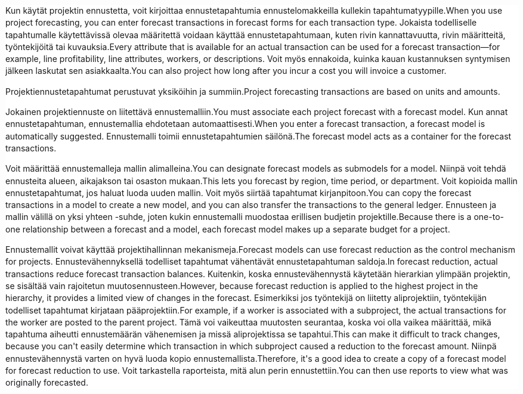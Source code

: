 <span data-ttu-id="c461a-150">Kun käytät projektin ennustetta, voit kirjoittaa ennustetapahtumia ennustelomakkeilla kullekin tapahtumatyypille.</span><span class="sxs-lookup"><span data-stu-id="c461a-150">When you use project forecasting, you can enter forecast transactions in forecast forms for each transaction type.</span></span> <span data-ttu-id="c461a-151">Jokaista todelliselle tapahtumalle käytettävissä olevaa määritettä voidaan käyttää ennustetapahtumaan, kuten rivin kannattavuutta, rivin määritteitä, työntekijöitä tai kuvauksia.</span><span class="sxs-lookup"><span data-stu-id="c461a-151">Every attribute that is available for an actual transaction can be used for a forecast transaction—for example, line profitability, line attributes, workers, or descriptions.</span></span> <span data-ttu-id="c461a-152">Voit myös ennakoida, kuinka kauan kustannuksen syntymisen jälkeen laskutat sen asiakkaalta.</span><span class="sxs-lookup"><span data-stu-id="c461a-152">You can also project how long after you incur a cost you will invoice a customer.</span></span> 

<span data-ttu-id="c461a-153">Projektiennustetapahtumat perustuvat yksiköihin ja summiin.</span><span class="sxs-lookup"><span data-stu-id="c461a-153">Project forecasting transactions are based on units and amounts.</span></span> 

<span data-ttu-id="c461a-154">Jokainen projektiennuste on liitettävä ennustemalliin.</span><span class="sxs-lookup"><span data-stu-id="c461a-154">You must associate each project forecast with a forecast model.</span></span> <span data-ttu-id="c461a-155">Kun annat ennustetapahtuman, ennustemallia ehdotetaan automaattisesti.</span><span class="sxs-lookup"><span data-stu-id="c461a-155">When you enter a forecast transaction, a forecast model is automatically suggested.</span></span> <span data-ttu-id="c461a-156">Ennustemalli toimii ennustetapahtumien säilönä.</span><span class="sxs-lookup"><span data-stu-id="c461a-156">The forecast model acts as a container for the forecast transactions.</span></span> 

<span data-ttu-id="c461a-157">Voit määrittää ennustemalleja mallin alimalleina.</span><span class="sxs-lookup"><span data-stu-id="c461a-157">You can designate forecast models as submodels for a model.</span></span> <span data-ttu-id="c461a-158">Niinpä voit tehdä ennusteita alueen, aikajakson tai osaston mukaan.</span><span class="sxs-lookup"><span data-stu-id="c461a-158">This lets you forecast by region, time period, or department.</span></span> <span data-ttu-id="c461a-159">Voit kopioida mallin ennustetapahtumat, jos haluat luoda uuden mallin. Voit myös siirtää tapahtumat kirjanpitoon.</span><span class="sxs-lookup"><span data-stu-id="c461a-159">You can copy the forecast transactions in a model to create a new model, and you can also transfer the transactions to the general ledger.</span></span> <span data-ttu-id="c461a-160">Ennusteen ja mallin välillä on yksi yhteen -suhde, joten kukin ennustemalli muodostaa erillisen budjetin projektille.</span><span class="sxs-lookup"><span data-stu-id="c461a-160">Because there is a one-to-one relationship between a forecast and a model, each forecast model makes up a separate budget for a project.</span></span> 

<span data-ttu-id="c461a-161">Ennustemallit voivat käyttää projektihallinnan mekanismeja.</span><span class="sxs-lookup"><span data-stu-id="c461a-161">Forecast models can use forecast reduction as the control mechanism for projects.</span></span> <span data-ttu-id="c461a-162">Ennustevähennyksellä todelliset tapahtumat vähentävät ennustetapahtuman saldoja.</span><span class="sxs-lookup"><span data-stu-id="c461a-162">In forecast reduction, actual transactions reduce forecast transaction balances.</span></span> <span data-ttu-id="c461a-163">Kuitenkin, koska ennustevähennystä käytetään hierarkian ylimpään projektin, se sisältää vain rajoitetun muutosennusteen.</span><span class="sxs-lookup"><span data-stu-id="c461a-163">However, because forecast reduction is applied to the highest project in the hierarchy, it provides a limited view of changes in the forecast.</span></span> <span data-ttu-id="c461a-164">Esimerkiksi jos työntekijä on liitetty aliprojektiin, työntekijän todelliset tapahtumat kirjataan pääprojektiin.</span><span class="sxs-lookup"><span data-stu-id="c461a-164">For example, if a worker is associated with a subproject, the actual transactions for the worker are posted to the parent project.</span></span> <span data-ttu-id="c461a-165">Tämä voi vaikeuttaa muutosten seurantaa, koska voi olla vaikea määrittää, mikä tapahtuma aiheutti ennustemäärän vähenemisen ja missä aliprojektissa se tapahtui.</span><span class="sxs-lookup"><span data-stu-id="c461a-165">This can make it difficult to track changes, because you can't easily determine which transaction in which subproject caused a reduction to the forecast amount.</span></span> <span data-ttu-id="c461a-166">Niinpä ennustevähennystä varten on hyvä luoda kopio ennustemallista.</span><span class="sxs-lookup"><span data-stu-id="c461a-166">Therefore, it's a good idea to create a copy of a forecast model for forecast reduction to use.</span></span> <span data-ttu-id="c461a-167">Voit tarkastella raporteista, mitä alun perin ennustettiin.</span><span class="sxs-lookup"><span data-stu-id="c461a-167">You can then use reports to view what was originally forecasted.</span></span> 
